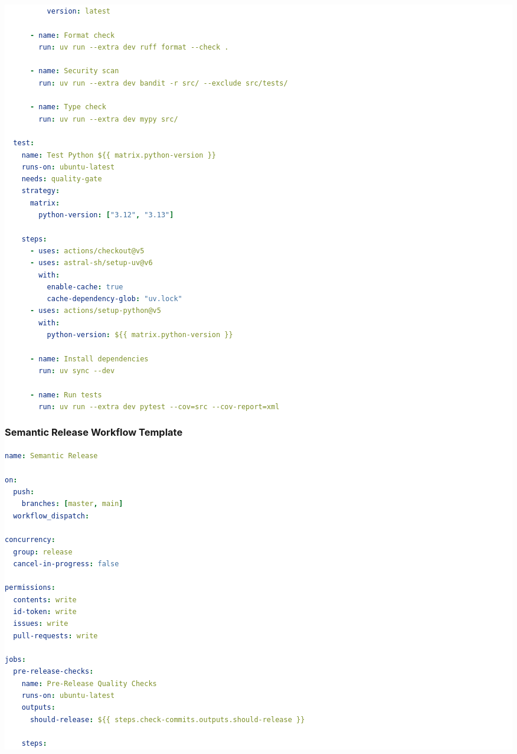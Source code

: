 ```yaml
          version: latest
      
      - name: Format check
        run: uv run --extra dev ruff format --check .
      
      - name: Security scan
        run: uv run --extra dev bandit -r src/ --exclude src/tests/
      
      - name: Type check
        run: uv run --extra dev mypy src/

  test:
    name: Test Python ${{ matrix.python-version }}
    runs-on: ubuntu-latest
    needs: quality-gate
    strategy:
      matrix:
        python-version: ["3.12", "3.13"]
    
    steps:
      - uses: actions/checkout@v5
      - uses: astral-sh/setup-uv@v6
        with:
          enable-cache: true
          cache-dependency-glob: "uv.lock"
      - uses: actions/setup-python@v5
        with:
          python-version: ${{ matrix.python-version }}
      
      - name: Install dependencies
        run: uv sync --dev
      
      - name: Run tests
        run: uv run --extra dev pytest --cov=src --cov-report=xml
```

### Semantic Release Workflow Template
```yaml
name: Semantic Release

on:
  push:
    branches: [master, main]
  workflow_dispatch:

concurrency:
  group: release
  cancel-in-progress: false

permissions:
  contents: write
  id-token: write
  issues: write
  pull-requests: write

jobs:
  pre-release-checks:
    name: Pre-Release Quality Checks
    runs-on: ubuntu-latest
    outputs:
      should-release: ${{ steps.check-commits.outputs.should-release }}
    
    steps:
```